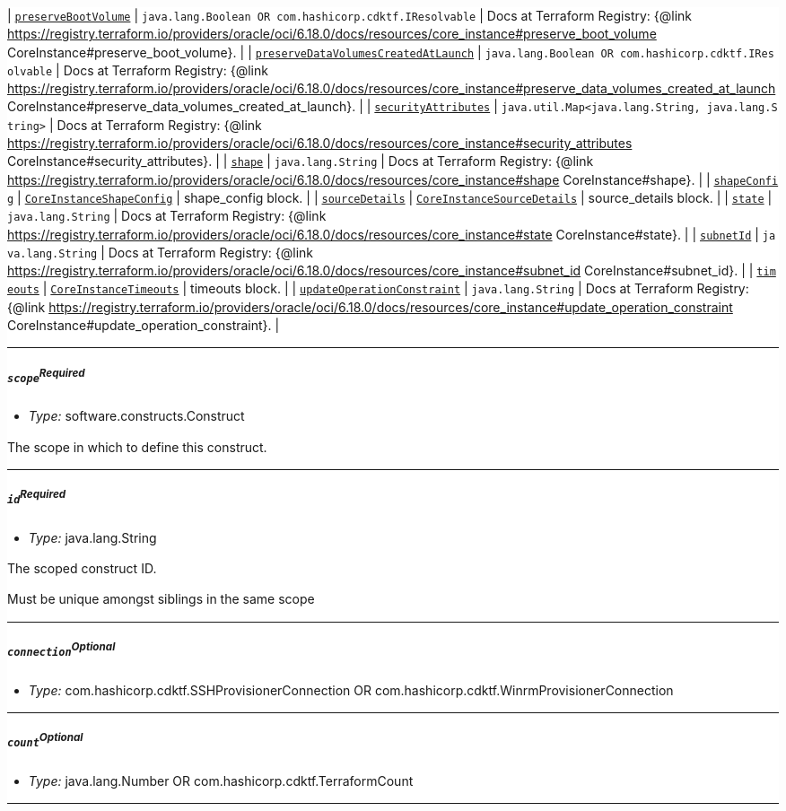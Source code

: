 | <code><a href="#rhizo-co-terraform-provider-oci.coreInstance.CoreInstance.Initializer.parameter.preserveBootVolume">preserveBootVolume</a></code> | <code>java.lang.Boolean OR com.hashicorp.cdktf.IResolvable</code> | Docs at Terraform Registry: {@link https://registry.terraform.io/providers/oracle/oci/6.18.0/docs/resources/core_instance#preserve_boot_volume CoreInstance#preserve_boot_volume}. |
| <code><a href="#rhizo-co-terraform-provider-oci.coreInstance.CoreInstance.Initializer.parameter.preserveDataVolumesCreatedAtLaunch">preserveDataVolumesCreatedAtLaunch</a></code> | <code>java.lang.Boolean OR com.hashicorp.cdktf.IResolvable</code> | Docs at Terraform Registry: {@link https://registry.terraform.io/providers/oracle/oci/6.18.0/docs/resources/core_instance#preserve_data_volumes_created_at_launch CoreInstance#preserve_data_volumes_created_at_launch}. |
| <code><a href="#rhizo-co-terraform-provider-oci.coreInstance.CoreInstance.Initializer.parameter.securityAttributes">securityAttributes</a></code> | <code>java.util.Map<java.lang.String, java.lang.String></code> | Docs at Terraform Registry: {@link https://registry.terraform.io/providers/oracle/oci/6.18.0/docs/resources/core_instance#security_attributes CoreInstance#security_attributes}. |
| <code><a href="#rhizo-co-terraform-provider-oci.coreInstance.CoreInstance.Initializer.parameter.shape">shape</a></code> | <code>java.lang.String</code> | Docs at Terraform Registry: {@link https://registry.terraform.io/providers/oracle/oci/6.18.0/docs/resources/core_instance#shape CoreInstance#shape}. |
| <code><a href="#rhizo-co-terraform-provider-oci.coreInstance.CoreInstance.Initializer.parameter.shapeConfig">shapeConfig</a></code> | <code><a href="#rhizo-co-terraform-provider-oci.coreInstance.CoreInstanceShapeConfig">CoreInstanceShapeConfig</a></code> | shape_config block. |
| <code><a href="#rhizo-co-terraform-provider-oci.coreInstance.CoreInstance.Initializer.parameter.sourceDetails">sourceDetails</a></code> | <code><a href="#rhizo-co-terraform-provider-oci.coreInstance.CoreInstanceSourceDetails">CoreInstanceSourceDetails</a></code> | source_details block. |
| <code><a href="#rhizo-co-terraform-provider-oci.coreInstance.CoreInstance.Initializer.parameter.state">state</a></code> | <code>java.lang.String</code> | Docs at Terraform Registry: {@link https://registry.terraform.io/providers/oracle/oci/6.18.0/docs/resources/core_instance#state CoreInstance#state}. |
| <code><a href="#rhizo-co-terraform-provider-oci.coreInstance.CoreInstance.Initializer.parameter.subnetId">subnetId</a></code> | <code>java.lang.String</code> | Docs at Terraform Registry: {@link https://registry.terraform.io/providers/oracle/oci/6.18.0/docs/resources/core_instance#subnet_id CoreInstance#subnet_id}. |
| <code><a href="#rhizo-co-terraform-provider-oci.coreInstance.CoreInstance.Initializer.parameter.timeouts">timeouts</a></code> | <code><a href="#rhizo-co-terraform-provider-oci.coreInstance.CoreInstanceTimeouts">CoreInstanceTimeouts</a></code> | timeouts block. |
| <code><a href="#rhizo-co-terraform-provider-oci.coreInstance.CoreInstance.Initializer.parameter.updateOperationConstraint">updateOperationConstraint</a></code> | <code>java.lang.String</code> | Docs at Terraform Registry: {@link https://registry.terraform.io/providers/oracle/oci/6.18.0/docs/resources/core_instance#update_operation_constraint CoreInstance#update_operation_constraint}. |

---

##### `scope`<sup>Required</sup> <a name="scope" id="rhizo-co-terraform-provider-oci.coreInstance.CoreInstance.Initializer.parameter.scope"></a>

- *Type:* software.constructs.Construct

The scope in which to define this construct.

---

##### `id`<sup>Required</sup> <a name="id" id="rhizo-co-terraform-provider-oci.coreInstance.CoreInstance.Initializer.parameter.id"></a>

- *Type:* java.lang.String

The scoped construct ID.

Must be unique amongst siblings in the same scope

---

##### `connection`<sup>Optional</sup> <a name="connection" id="rhizo-co-terraform-provider-oci.coreInstance.CoreInstance.Initializer.parameter.connection"></a>

- *Type:* com.hashicorp.cdktf.SSHProvisionerConnection OR com.hashicorp.cdktf.WinrmProvisionerConnection

---

##### `count`<sup>Optional</sup> <a name="count" id="rhizo-co-terraform-provider-oci.coreInstance.CoreInstance.Initializer.parameter.count"></a>

- *Type:* java.lang.Number OR com.hashicorp.cdktf.TerraformCount

---